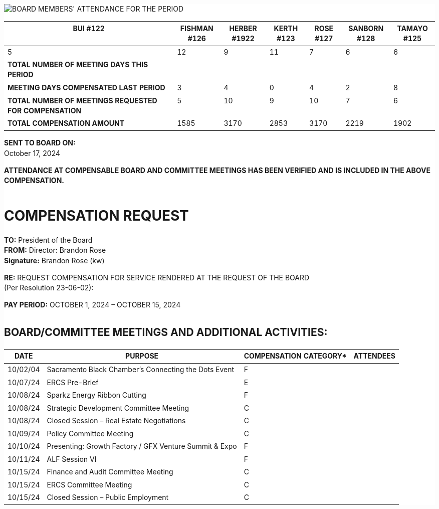 
![BOARD MEMBERS' ATTENDANCE FOR THE PERIOD](https://via.placeholder.com/993x768.png?text=BOARD+MEMBERS'+ATTENDANCE+FOR+THE+PERIOD+October+1-15,+2024)

| BUI #122 | FISHMAN #126 | HERBER #1922 | KERTH #123 | ROSE #127 | SANBORN #128 | TAMAYO #125 |
|----------|--------------|--------------|-------------|-----------|--------------|--------------|
| 5        | 12           | 9            | 11          | 7         | 6            | 6            |
| **TOTAL NUMBER OF MEETING DAYS THIS PERIOD** |  |  |  |  |  |  |
| **MEETING DAYS COMPENSATED LAST PERIOD** | 3 | 4 | 0 | 4 | 2 | 8 | 4 |
| **TOTAL NUMBER OF MEETINGS REQUESTED FOR COMPENSATION** | 5 | 10 | 9 | 10 | 7 | 6 | 6 |
| **TOTAL COMPENSATION AMOUNT** | 1585 | 3170 | 2853 | 3170 | 2219 | 1902 | 1902 |

**SENT TO BOARD ON:**  
October 17, 2024

**ATTENDANCE AT COMPENSABLE BOARD AND COMMITTEE MEETINGS HAS BEEN VERIFIED AND IS INCLUDED IN THE ABOVE COMPENSATION.**

# COMPENSATION REQUEST

**TO:** President of the Board  
**FROM:** Director: Brandon Rose  
**Signature:** Brandon Rose (kw)  

**RE:** REQUEST COMPENSATION FOR SERVICE RENDERED AT THE REQUEST OF THE BOARD  
(Per Resolution 23-06-02):  

**PAY PERIOD:** OCTOBER 1, 2024 – OCTOBER 15, 2024  

## BOARD/COMMITTEE MEETINGS AND ADDITIONAL ACTIVITIES:

| DATE      | PURPOSE                                               | COMPENSATION CATEGORY* | ATTENDEES |
|-----------|------------------------------------------------------|------------------------|-----------|
| 10/02/04  | Sacramento Black Chamber’s Connecting the Dots Event | F                      |           |
| 10/07/24  | ERCS Pre-Brief                                       | E                      |           |
| 10/08/24  | Sparkz Energy Ribbon Cutting                          | F                      |           |
| 10/08/24  | Strategic Development Committee Meeting               | C                      |           |
| 10/08/24  | Closed Session – Real Estate Negotiations            | C                      |           |
| 10/09/24  | Policy Committee Meeting                              | C                      |           |
| 10/10/24  | Presenting: Growth Factory / GFX Venture Summit & Expo | F                      |           |
| 10/11/24  | ALF Session VI                                       | F                      |           |
| 10/15/24  | Finance and Audit Committee Meeting                   | C                      |           |
| 10/15/24  | ERCS Committee Meeting                                | C                      |           |
| 10/15/24  | Closed Session – Public Employment                   | C                      |           |

